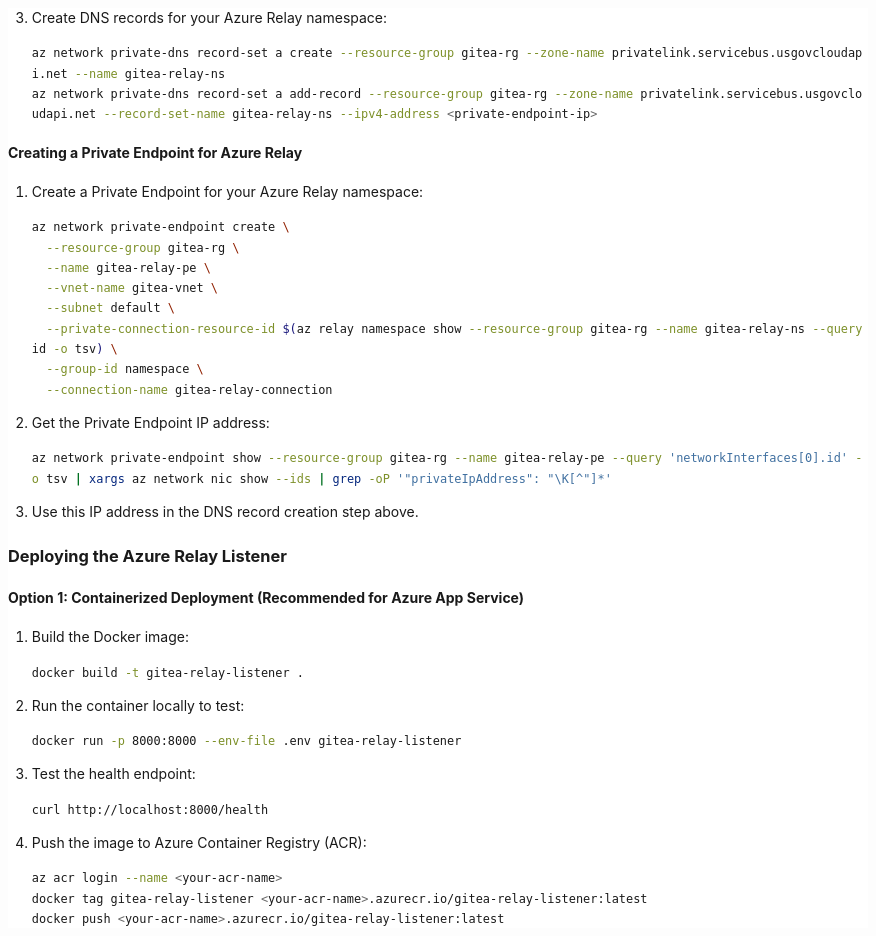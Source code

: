 3. Create DNS records for your Azure Relay namespace:
   ```bash
   az network private-dns record-set a create --resource-group gitea-rg --zone-name privatelink.servicebus.usgovcloudapi.net --name gitea-relay-ns
   az network private-dns record-set a add-record --resource-group gitea-rg --zone-name privatelink.servicebus.usgovcloudapi.net --record-set-name gitea-relay-ns --ipv4-address <private-endpoint-ip>
   ```

#### Creating a Private Endpoint for Azure Relay

1. Create a Private Endpoint for your Azure Relay namespace:
   ```bash
   az network private-endpoint create \
     --resource-group gitea-rg \
     --name gitea-relay-pe \
     --vnet-name gitea-vnet \
     --subnet default \
     --private-connection-resource-id $(az relay namespace show --resource-group gitea-rg --name gitea-relay-ns --query id -o tsv) \
     --group-id namespace \
     --connection-name gitea-relay-connection
   ```

2. Get the Private Endpoint IP address:
   ```bash
   az network private-endpoint show --resource-group gitea-rg --name gitea-relay-pe --query 'networkInterfaces[0].id' -o tsv | xargs az network nic show --ids | grep -oP '"privateIpAddress": "\K[^"]*'
   ```

3. Use this IP address in the DNS record creation step above.

### Deploying the Azure Relay Listener

#### Option 1: Containerized Deployment (Recommended for Azure App Service)

1. Build the Docker image:
   ```bash
   docker build -t gitea-relay-listener .
   ```

2. Run the container locally to test:
   ```bash
   docker run -p 8000:8000 --env-file .env gitea-relay-listener
   ```

3. Test the health endpoint:
   ```bash
   curl http://localhost:8000/health
   ```

4. Push the image to Azure Container Registry (ACR):
   ```bash
   az acr login --name <your-acr-name>
   docker tag gitea-relay-listener <your-acr-name>.azurecr.io/gitea-relay-listener:latest
   docker push <your-acr-name>.azurecr.io/gitea-relay-listener:latest
   ```
